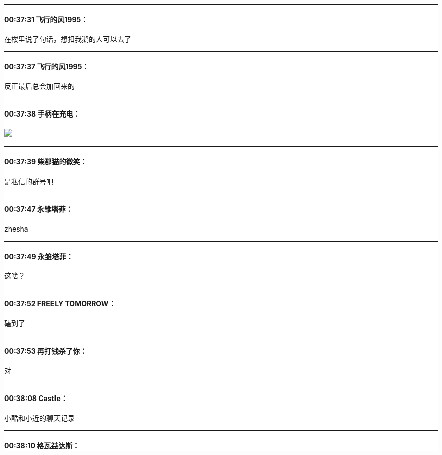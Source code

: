
*****

#### 00:37:31  飞行的风1995：

在楼里说了句话，想扣我鹅的人可以去了

*****

#### 00:37:37  飞行的风1995：

反正最后总会加回来的

*****

#### 00:37:38  手柄在充电：

![](http://gchat.qpic.cn/gchatpic_new/2387781077/3959642106-2971142671-E98278D333C46BF3DF7A03E823092A16/0?term=2")

*****

#### 00:37:39  柴郡猫的微笑：

是私信的群号吧

*****

#### 00:37:47  永雏塔菲：

zhesha

*****

#### 00:37:49  永雏塔菲：

这啥？

*****

#### 00:37:52  FREELY TOMORROW：

磕到了

*****

#### 00:37:53  再打钱杀了你：

对

*****

#### 00:38:08  Castle：

小酷和小近的聊天记录

*****

#### 00:38:10  格瓦益达斯：
